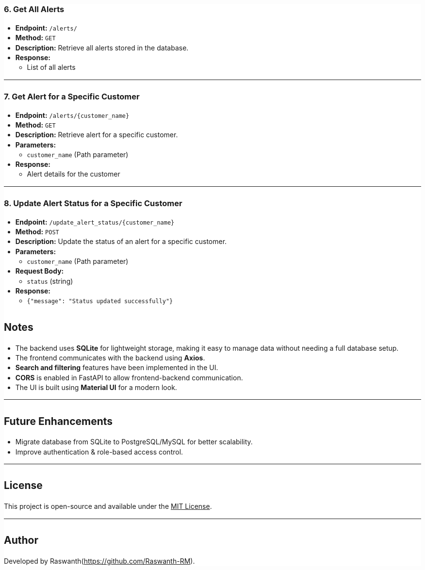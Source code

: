 ### 6. **Get All Alerts**
- **Endpoint:** `/alerts/`
- **Method:** `GET`
- **Description:** Retrieve all alerts stored in the database.
- **Response:**
  - List of all alerts

---

### 7. **Get Alert for a Specific Customer**
- **Endpoint:** `/alerts/{customer_name}`
- **Method:** `GET`
- **Description:** Retrieve alert for a specific customer.
- **Parameters:**
  - `customer_name` (Path parameter)
- **Response:**
  - Alert details for the customer

---

### 8. **Update Alert Status for a Specific Customer**
- **Endpoint:** `/update_alert_status/{customer_name}`
- **Method:** `POST`
- **Description:** Update the status of an alert for a specific customer.
- **Parameters:**
  - `customer_name` (Path parameter)
- **Request Body:**
    - `status` (string)
- **Response:**
  - `{"message": "Status updated successfully"}`

## Notes
- The backend uses **SQLite** for lightweight storage, making it easy to manage data without needing a full database setup.
- The frontend communicates with the backend using **Axios**.
- **Search and filtering** features have been implemented in the UI.
- **CORS** is enabled in FastAPI to allow frontend-backend communication.
- The UI is built using **Material UI** for a modern look.

---

## Future Enhancements
- Migrate database from SQLite to PostgreSQL/MySQL for better scalability.
- Improve authentication & role-based access control.

---

## License
This project is open-source and available under the [MIT License](LICENSE).

---

## Author
Developed by Raswanth(https://github.com/Raswanth-RM).
